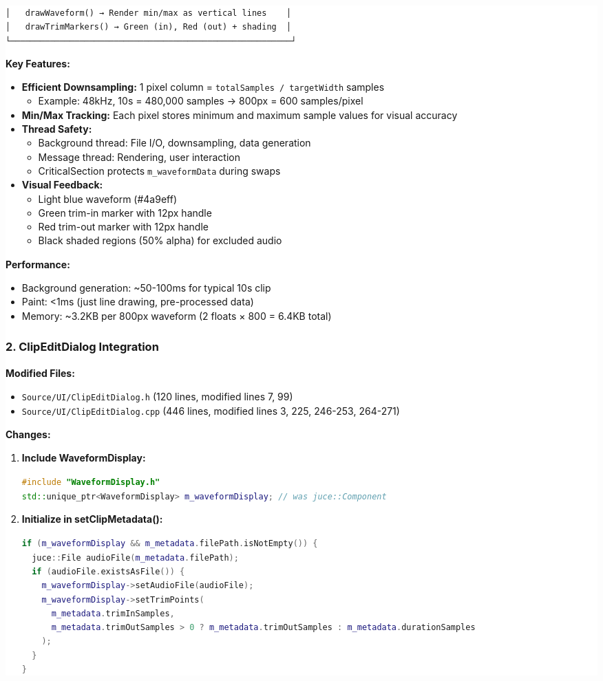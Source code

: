 ```
│   drawWaveform() → Render min/max as vertical lines    │
│   drawTrimMarkers() → Green (in), Red (out) + shading  │
└─────────────────────────────────────────────────────────┘
```

**Key Features:**

- **Efficient Downsampling:** 1 pixel column = `totalSamples / targetWidth` samples
  - Example: 48kHz, 10s = 480,000 samples → 800px = 600 samples/pixel
- **Min/Max Tracking:** Each pixel stores minimum and maximum sample values for visual accuracy
- **Thread Safety:**
  - Background thread: File I/O, downsampling, data generation
  - Message thread: Rendering, user interaction
  - CriticalSection protects `m_waveformData` during swaps
- **Visual Feedback:**
  - Light blue waveform (#4a9eff)
  - Green trim-in marker with 12px handle
  - Red trim-out marker with 12px handle
  - Black shaded regions (50% alpha) for excluded audio

**Performance:**

- Background generation: ~50-100ms for typical 10s clip
- Paint: <1ms (just line drawing, pre-processed data)
- Memory: ~3.2KB per 800px waveform (2 floats × 800 = 6.4KB total)

### 2. ClipEditDialog Integration

**Modified Files:**

- `Source/UI/ClipEditDialog.h` (120 lines, modified lines 7, 99)
- `Source/UI/ClipEditDialog.cpp` (446 lines, modified lines 3, 225, 246-253, 264-271)

**Changes:**

1. **Include WaveformDisplay:**

   ```cpp
   #include "WaveformDisplay.h"
   std::unique_ptr<WaveformDisplay> m_waveformDisplay; // was juce::Component
   ```

2. **Initialize in setClipMetadata():**

   ```cpp
   if (m_waveformDisplay && m_metadata.filePath.isNotEmpty()) {
     juce::File audioFile(m_metadata.filePath);
     if (audioFile.existsAsFile()) {
       m_waveformDisplay->setAudioFile(audioFile);
       m_waveformDisplay->setTrimPoints(
         m_metadata.trimInSamples,
         m_metadata.trimOutSamples > 0 ? m_metadata.trimOutSamples : m_metadata.durationSamples
       );
     }
   }
   ```
